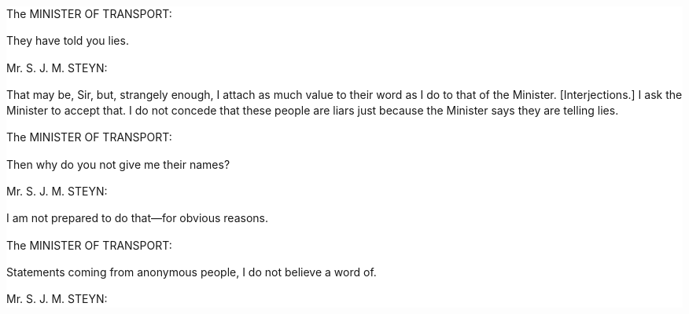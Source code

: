<from>The <person refersTo="hansard_za">MINISTER OF TRANSPORT</person>:</from>

<p>They have told you lies.</p>

</speech>

<speech by="#steyn">

<from>Mr. <person refersTo="hansard_za">S. J. M. STEYN</person>:</from>

<p>That may be, Sir, but, strangely enough, I attach as much value to<span class="col_2361-2362" refersTo="page_1203"/> their word as I do to that of the Minister. [Interjections.] I ask the Minister to accept that. I do not concede that these people are liars just because the Minister says they are telling lies.</p>

</speech>

<speech by="#minister_of_transport">

<from>The <person refersTo="hansard_za">MINISTER OF TRANSPORT</person>:</from>

<p>Then why do you not give me their names?</p>

</speech>

<speech by="#steyn">

<from>Mr. <person refersTo="hansard_za">S. J. M. STEYN</person>:</from>

<p>I am not prepared to do that&#x2014;for obvious reasons.</p>

</speech>

<speech by="#minister_of_transport">

<from>The <person refersTo="hansard_za">MINISTER OF TRANSPORT</person>:</from>

<p>Statements coming from anonymous people, I do not believe a word of.</p>

</speech>

<speech by="#steyn">

<from>Mr. <person refersTo="hansard_za">S. J. M. STEYN</person>:</from>
